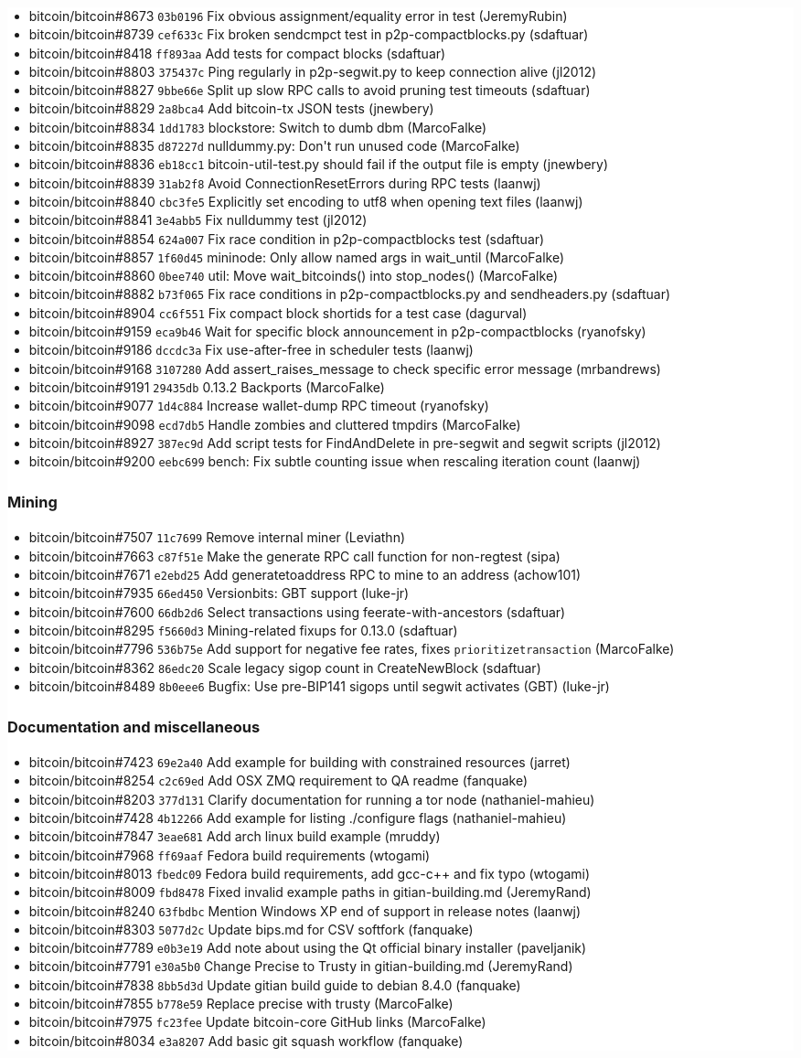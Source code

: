 - bitcoin/bitcoin#8673 `03b0196` Fix obvious assignment/equality error in test (JeremyRubin)
- bitcoin/bitcoin#8739 `cef633c` Fix broken sendcmpct test in p2p-compactblocks.py (sdaftuar)
- bitcoin/bitcoin#8418 `ff893aa` Add tests for compact blocks (sdaftuar)
- bitcoin/bitcoin#8803 `375437c` Ping regularly in p2p-segwit.py to keep connection alive (jl2012)
- bitcoin/bitcoin#8827 `9bbe66e` Split up slow RPC calls to avoid pruning test timeouts (sdaftuar)
- bitcoin/bitcoin#8829 `2a8bca4` Add bitcoin-tx JSON tests (jnewbery)
- bitcoin/bitcoin#8834 `1dd1783` blockstore: Switch to dumb dbm (MarcoFalke)
- bitcoin/bitcoin#8835 `d87227d` nulldummy.py: Don't run unused code (MarcoFalke)
- bitcoin/bitcoin#8836 `eb18cc1` bitcoin-util-test.py should fail if the output file is empty (jnewbery)
- bitcoin/bitcoin#8839 `31ab2f8` Avoid ConnectionResetErrors during RPC tests (laanwj)
- bitcoin/bitcoin#8840 `cbc3fe5` Explicitly set encoding to utf8 when opening text files (laanwj)
- bitcoin/bitcoin#8841 `3e4abb5` Fix nulldummy test (jl2012)
- bitcoin/bitcoin#8854 `624a007` Fix race condition in p2p-compactblocks test (sdaftuar)
- bitcoin/bitcoin#8857 `1f60d45` mininode: Only allow named args in wait_until (MarcoFalke)
- bitcoin/bitcoin#8860 `0bee740` util: Move wait_bitcoinds() into stop_nodes() (MarcoFalke)
- bitcoin/bitcoin#8882 `b73f065` Fix race conditions in p2p-compactblocks.py and sendheaders.py (sdaftuar)
- bitcoin/bitcoin#8904 `cc6f551` Fix compact block shortids for a test case (dagurval)
- bitcoin/bitcoin#9159 `eca9b46` Wait for specific block announcement in p2p-compactblocks (ryanofsky)
- bitcoin/bitcoin#9186 `dccdc3a` Fix use-after-free in scheduler tests (laanwj)
- bitcoin/bitcoin#9168 `3107280` Add assert_raises_message to check specific error message (mrbandrews)
- bitcoin/bitcoin#9191 `29435db` 0.13.2 Backports (MarcoFalke)
- bitcoin/bitcoin#9077 `1d4c884` Increase wallet-dump RPC timeout (ryanofsky)
- bitcoin/bitcoin#9098 `ecd7db5` Handle zombies and cluttered tmpdirs (MarcoFalke)
- bitcoin/bitcoin#8927 `387ec9d` Add script tests for FindAndDelete in pre-segwit and segwit scripts (jl2012)
- bitcoin/bitcoin#9200 `eebc699` bench: Fix subtle counting issue when rescaling iteration count (laanwj)

### Mining

- bitcoin/bitcoin#7507 `11c7699` Remove internal miner (Leviathn)
- bitcoin/bitcoin#7663 `c87f51e` Make the generate RPC call function for non-regtest (sipa)
- bitcoin/bitcoin#7671 `e2ebd25` Add generatetoaddress RPC to mine to an address (achow101)
- bitcoin/bitcoin#7935 `66ed450` Versionbits: GBT support (luke-jr)
- bitcoin/bitcoin#7600 `66db2d6` Select transactions using feerate-with-ancestors (sdaftuar)
- bitcoin/bitcoin#8295 `f5660d3` Mining-related fixups for 0.13.0 (sdaftuar)
- bitcoin/bitcoin#7796 `536b75e` Add support for negative fee rates, fixes `prioritizetransaction` (MarcoFalke)
- bitcoin/bitcoin#8362 `86edc20` Scale legacy sigop count in CreateNewBlock (sdaftuar)
- bitcoin/bitcoin#8489 `8b0eee6` Bugfix: Use pre-BIP141 sigops until segwit activates (GBT) (luke-jr)

### Documentation and miscellaneous

- bitcoin/bitcoin#7423 `69e2a40` Add example for building with constrained resources (jarret)
- bitcoin/bitcoin#8254 `c2c69ed` Add OSX ZMQ requirement to QA readme (fanquake)
- bitcoin/bitcoin#8203 `377d131` Clarify documentation for running a tor node (nathaniel-mahieu)
- bitcoin/bitcoin#7428 `4b12266` Add example for listing ./configure flags (nathaniel-mahieu)
- bitcoin/bitcoin#7847 `3eae681` Add arch linux build example (mruddy)
- bitcoin/bitcoin#7968 `ff69aaf` Fedora build requirements (wtogami)
- bitcoin/bitcoin#8013 `fbedc09` Fedora build requirements, add gcc-c++ and fix typo (wtogami)
- bitcoin/bitcoin#8009 `fbd8478` Fixed invalid example paths in gitian-building.md (JeremyRand)
- bitcoin/bitcoin#8240 `63fbdbc` Mention Windows XP end of support in release notes (laanwj)
- bitcoin/bitcoin#8303 `5077d2c` Update bips.md for CSV softfork (fanquake)
- bitcoin/bitcoin#7789 `e0b3e19` Add note about using the Qt official binary installer (paveljanik)
- bitcoin/bitcoin#7791 `e30a5b0` Change Precise to Trusty in gitian-building.md (JeremyRand)
- bitcoin/bitcoin#7838 `8bb5d3d` Update gitian build guide to debian 8.4.0 (fanquake)
- bitcoin/bitcoin#7855 `b778e59` Replace precise with trusty (MarcoFalke)
- bitcoin/bitcoin#7975 `fc23fee` Update bitcoin-core GitHub links (MarcoFalke)
- bitcoin/bitcoin#8034 `e3a8207` Add basic git squash workflow (fanquake)